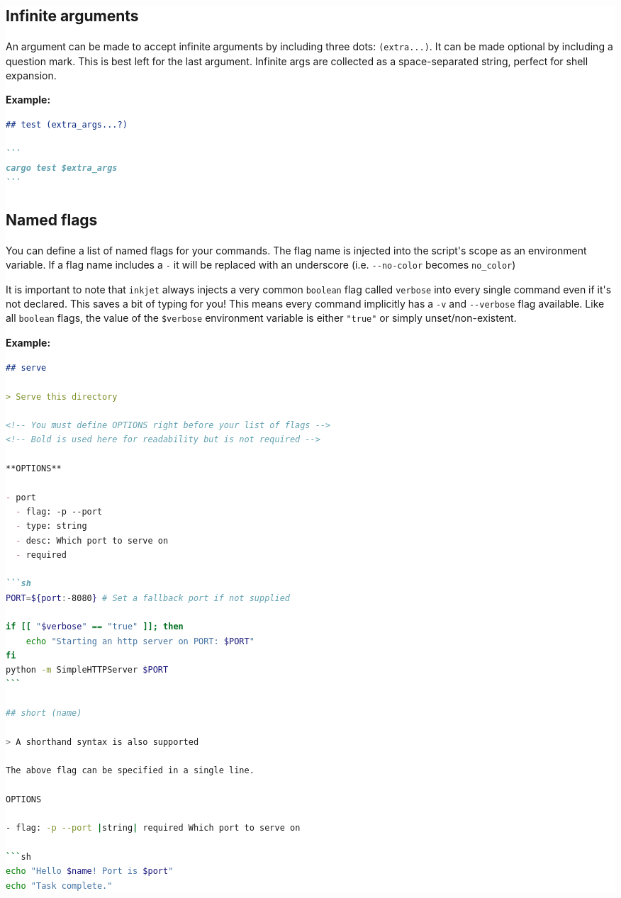 ## Infinite arguments

An argument can be made to accept infinite arguments by including three dots: `(extra...)`. It can be made optional by including a question mark. This is best left for the last argument. Infinite args are collected as a space-separated string, perfect for shell expansion.

**Example:**

````markdown
## test (extra_args...?)

```
cargo test $extra_args
```
````

## Named flags

You can define a list of named flags for your commands. The flag name is injected into the script's scope as an environment variable. If a flag name includes a `-` it will be replaced with an underscore (i.e. `--no-color` becomes `no_color`)

It is important to note that `inkjet` always injects a very common `boolean` flag called `verbose` into every single command even if it's not declared. This saves a bit of typing for you! This means every command implicitly has a `-v` and `--verbose` flag available. Like all `boolean` flags, the value of the `$verbose` environment variable is either `"true"` or simply unset/non-existent.

**Example:**

````markdown
## serve

> Serve this directory

<!-- You must define OPTIONS right before your list of flags -->
<!-- Bold is used here for readability but is not required -->

**OPTIONS**

- port
  - flag: -p --port
  - type: string
  - desc: Which port to serve on
  - required

```sh
PORT=${port:-8080} # Set a fallback port if not supplied

if [[ "$verbose" == "true" ]]; then
    echo "Starting an http server on PORT: $PORT"
fi
python -m SimpleHTTPServer $PORT
```

## short (name)

> A shorthand syntax is also supported

The above flag can be specified in a single line.

OPTIONS

- flag: -p --port |string| required Which port to serve on

```sh
echo "Hello $name! Port is $port"
echo "Task complete."
````